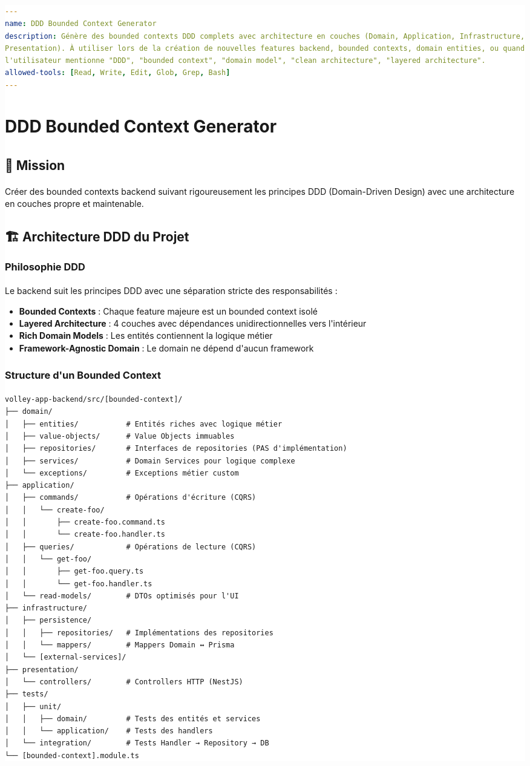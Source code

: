 ```yaml
---
name: DDD Bounded Context Generator
description: Génère des bounded contexts DDD complets avec architecture en couches (Domain, Application, Infrastructure, Presentation). À utiliser lors de la création de nouvelles features backend, bounded contexts, domain entities, ou quand l'utilisateur mentionne "DDD", "bounded context", "domain model", "clean architecture", "layered architecture".
allowed-tools: [Read, Write, Edit, Glob, Grep, Bash]
---
```


# DDD Bounded Context Generator

## 🎯 Mission

Créer des bounded contexts backend suivant rigoureusement les principes DDD (Domain-Driven Design) avec une architecture en couches propre et maintenable.

## 🏗️ Architecture DDD du Projet

### Philosophie DDD

Le backend suit les principes DDD avec une séparation stricte des responsabilités :
- **Bounded Contexts** : Chaque feature majeure est un bounded context isolé
- **Layered Architecture** : 4 couches avec dépendances unidirectionnelles vers l'intérieur
- **Rich Domain Models** : Les entités contiennent la logique métier
- **Framework-Agnostic Domain** : Le domain ne dépend d'aucun framework

### Structure d'un Bounded Context

```
volley-app-backend/src/[bounded-context]/
├── domain/
│   ├── entities/           # Entités riches avec logique métier
│   ├── value-objects/      # Value Objects immuables
│   ├── repositories/       # Interfaces de repositories (PAS d'implémentation)
│   ├── services/           # Domain Services pour logique complexe
│   └── exceptions/         # Exceptions métier custom
├── application/
│   ├── commands/           # Opérations d'écriture (CQRS)
│   │   └── create-foo/
│   │       ├── create-foo.command.ts
│   │       └── create-foo.handler.ts
│   ├── queries/            # Opérations de lecture (CQRS)
│   │   └── get-foo/
│   │       ├── get-foo.query.ts
│   │       └── get-foo.handler.ts
│   └── read-models/        # DTOs optimisés pour l'UI
├── infrastructure/
│   ├── persistence/
│   │   ├── repositories/   # Implémentations des repositories
│   │   └── mappers/        # Mappers Domain ↔ Prisma
│   └── [external-services]/
├── presentation/
│   └── controllers/        # Controllers HTTP (NestJS)
├── tests/
│   ├── unit/
│   │   ├── domain/         # Tests des entités et services
│   │   └── application/    # Tests des handlers
│   └── integration/        # Tests Handler → Repository → DB
└── [bounded-context].module.ts
```
